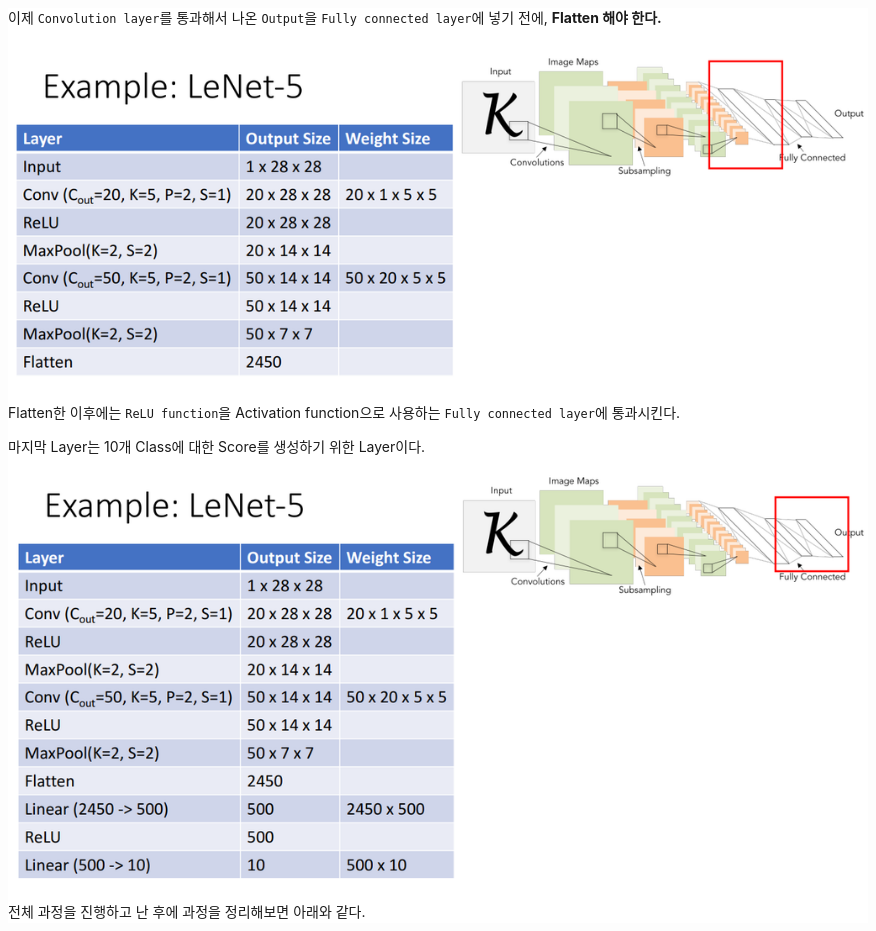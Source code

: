 이제 `Convolution layer`를 통과해서 나온 `Output`을 `Fully connected layer`에 넣기 전에, **Flatten 해야 한다.**

![alt text](image-227.png)

Flatten한 이후에는 `ReLU function`을 Activation function으로 사용하는 `Fully connected layer`에 통과시킨다.

마지막 Layer는 10개 Class에 대한 Score를 생성하기 위한 Layer이다.

![alt text](image-228.png)

전체 과정을 진행하고 난 후에 과정을 정리해보면 아래와 같다.
